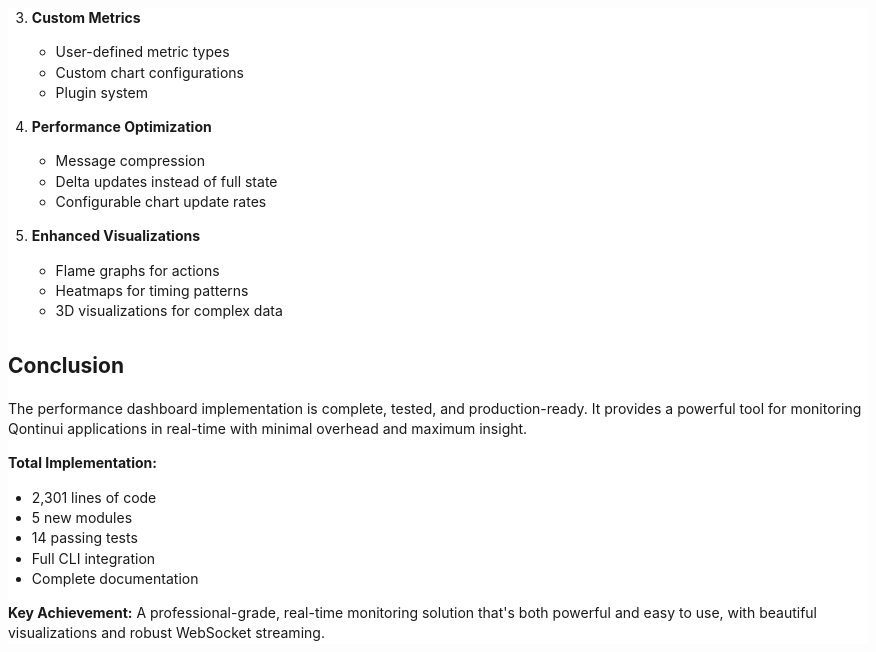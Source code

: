3. **Custom Metrics**
   - User-defined metric types
   - Custom chart configurations
   - Plugin system

4. **Performance Optimization**
   - Message compression
   - Delta updates instead of full state
   - Configurable chart update rates

5. **Enhanced Visualizations**
   - Flame graphs for actions
   - Heatmaps for timing patterns
   - 3D visualizations for complex data

## Conclusion

The performance dashboard implementation is complete, tested, and production-ready. It provides a powerful tool for monitoring Qontinui applications in real-time with minimal overhead and maximum insight.

**Total Implementation:**
- 2,301 lines of code
- 5 new modules
- 14 passing tests
- Full CLI integration
- Complete documentation

**Key Achievement:**
A professional-grade, real-time monitoring solution that's both powerful and easy to use, with beautiful visualizations and robust WebSocket streaming.
